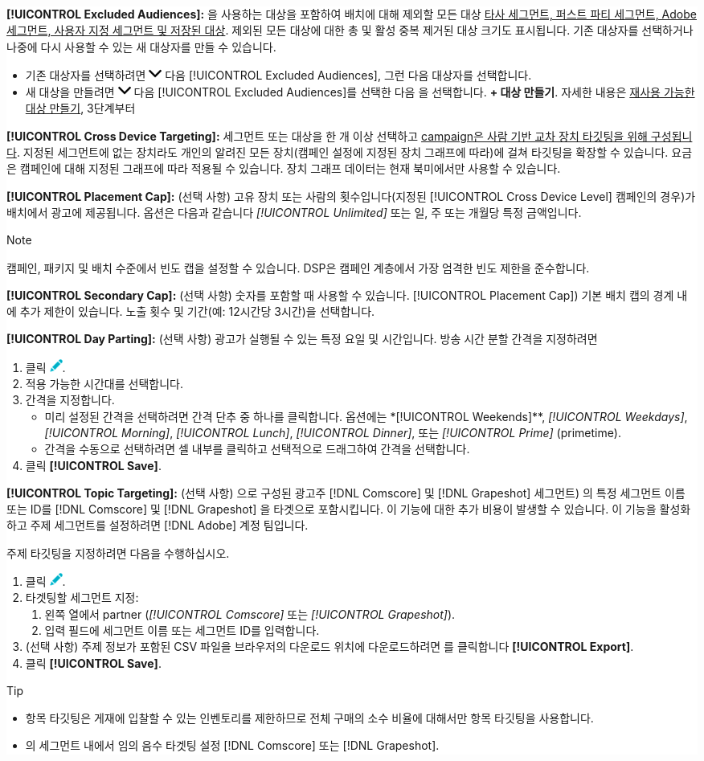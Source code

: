 **[!UICONTROL Excluded Audiences]:** 을 사용하는 대상을 포함하여 배치에 대해 제외할 모든 대상 [타사 세그먼트, 퍼스트 파티 세그먼트, Adobe 세그먼트, 사용자 지정 세그먼트 및 저장된 대상](/help/dsp/audiences/audience-settings.md). 제외된 모든 대상에 대한 총 및 활성 중복 제거된 대상 크기도 표시됩니다. 기존 대상자를 선택하거나 나중에 다시 사용할 수 있는 새 대상자를 만들 수 있습니다.

* 기존 대상자를 선택하려면 ![선택](/help/dsp/assets/chevron-down.png) 다음 [!UICONTROL Excluded Audiences], 그런 다음 대상자를 선택합니다.
* 새 대상을 만들려면 ![선택](/help/dsp/assets/chevron-down.png) 다음 [!UICONTROL Excluded Audiences]를 선택한 다음 을 선택합니다. **+ 대상 만들기**. 자세한 내용은 [재사용 가능한 대상 만들기](/help/dsp/audiences/reusable-audience-create.md), 3단계부터

**[!UICONTROL Cross Device Targeting]:** 세그먼트 또는 대상을 한 개 이상 선택하고 [campaign은 사람 기반 교차 장치 타깃팅을 위해 구성됩니다](/help/dsp/campaign-management/campaigns/campaign-settings.md). 지정된 세그먼트에 없는 장치라도 개인의 알려진 모든 장치(캠페인 설정에 지정된 장치 그래프에 따라)에 걸쳐 타깃팅을 확장할 수 있습니다. 요금은 캠페인에 대해 지정된 그래프에 따라 적용될 수 있습니다. 장치 그래프 데이터는 현재 북미에서만 사용할 수 있습니다.

**[!UICONTROL Placement Cap]:** (선택 사항) 고유 장치 또는 사람의 횟수입니다(지정된 [!UICONTROL Cross Device Level] 캠페인의 경우)가 배치에서 광고에 제공됩니다. 옵션은 다음과 같습니다 *[!UICONTROL Unlimited]* 또는 일, 주 또는 개월당 특정 금액입니다.

>[!NOTE]
>
> 캠페인, 패키지 및 배치 수준에서 빈도 캡을 설정할 수 있습니다. DSP은 캠페인 계층에서 가장 엄격한 빈도 제한을 준수합니다.

**[!UICONTROL Secondary Cap]:** (선택 사항) 숫자를 포함할 때 사용할 수 있습니다. [!UICONTROL Placement Cap]) 기본 배치 캡의 경계 내에 추가 제한이 있습니다. 노출 횟수 및 기간(예: 12시간당 3시간)을 선택합니다.

**[!UICONTROL Day Parting]:** (선택 사항) 광고가 실행될 수 있는 특정 요일 및 시간입니다. 방송 시간 분할 간격을 지정하려면
1. 클릭 ![편집](/help/dsp/assets/edit.png).
1. 적용 가능한 시간대를 선택합니다.
1. 간격을 지정합니다.
   * 미리 설정된 간격을 선택하려면 간격 단추 중 하나를 클릭합니다. 옵션에는 *[!UICONTROL Weekends]**, *[!UICONTROL Weekdays]*, *[!UICONTROL Morning]*, *[!UICONTROL Lunch]*, *[!UICONTROL Dinner]*, 또는 *[!UICONTROL Prime]* (primetime).
   * 간격을 수동으로 선택하려면 셀 내부를 클릭하고 선택적으로 드래그하여 간격을 선택합니다.
1. 클릭 **[!UICONTROL Save]**.

**[!UICONTROL Topic Targeting]:** (선택 사항) 으로 구성된 광고주 [!DNL Comscore] 및 [!DNL Grapeshot] 세그먼트) 의 특정 세그먼트 이름 또는 ID를 [!DNL Comscore] 및 [!DNL Grapeshot] 을 타겟으로 포함시킵니다. 이 기능에 대한 추가 비용이 발생할 수 있습니다. 이 기능을 활성화하고 주제 세그먼트를 설정하려면 [!DNL Adobe] 계정 팀입니다.

주제 타깃팅을 지정하려면 다음을 수행하십시오.

1. 클릭 ![편집](/help/dsp/assets/edit.png).
1. 타겟팅할 세그먼트 지정:
   1. 왼쪽 열에서 partner (*[!UICONTROL Comscore]* 또는 *[!UICONTROL Grapeshot]*).
   1. 입력 필드에 세그먼트 이름 또는 세그먼트 ID를 입력합니다.
1. (선택 사항) 주제 정보가 포함된 CSV 파일을 브라우저의 다운로드 위치에 다운로드하려면 를 클릭합니다 **[!UICONTROL Export]**.
1. 클릭 **[!UICONTROL Save]**.

>[!TIP]
>
>* 항목 타깃팅은 게재에 입찰할 수 있는 인벤토리를 제한하므로 전체 구매의 소수 비율에 대해서만 항목 타깃팅을 사용합니다.
>
>* 의 세그먼트 내에서 임의 음수 타겟팅 설정 [!DNL Comscore] 또는 [!DNL Grapeshot].
